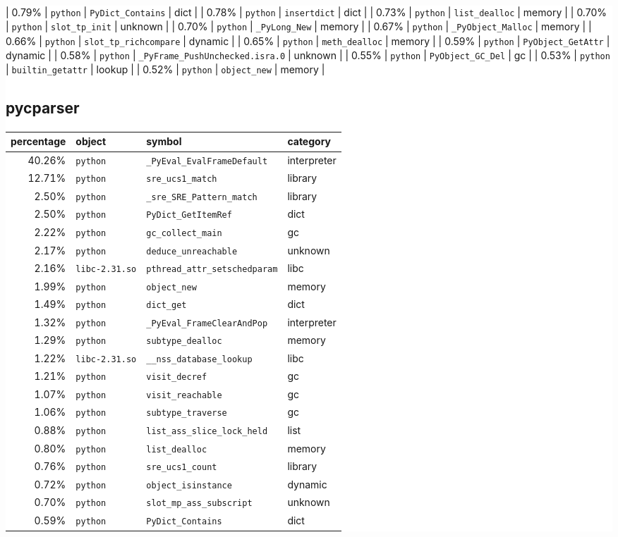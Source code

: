 | 0.79% | `python` | `PyDict_Contains` | dict |
| 0.78% | `python` | `insertdict` | dict |
| 0.73% | `python` | `list_dealloc` | memory |
| 0.70% | `python` | `slot_tp_init` | unknown |
| 0.70% | `python` | `_PyLong_New` | memory |
| 0.67% | `python` | `_PyObject_Malloc` | memory |
| 0.66% | `python` | `slot_tp_richcompare` | dynamic |
| 0.65% | `python` | `meth_dealloc` | memory |
| 0.59% | `python` | `PyObject_GetAttr` | dynamic |
| 0.58% | `python` | `_PyFrame_PushUnchecked.isra.0` | unknown |
| 0.55% | `python` | `PyObject_GC_Del` | gc |
| 0.53% | `python` | `builtin_getattr` | lookup |
| 0.52% | `python` | `object_new` | memory |

## pycparser

| percentage | object | symbol | category |
| ---: | :--- | :--- | :--- |
| 40.26% | `python` | `_PyEval_EvalFrameDefault` | interpreter |
| 12.71% | `python` | `sre_ucs1_match` | library |
| 2.50% | `python` | `_sre_SRE_Pattern_match` | library |
| 2.50% | `python` | `PyDict_GetItemRef` | dict |
| 2.22% | `python` | `gc_collect_main` | gc |
| 2.17% | `python` | `deduce_unreachable` | unknown |
| 2.16% | `libc-2.31.so` | `pthread_attr_setschedparam` | libc |
| 1.99% | `python` | `object_new` | memory |
| 1.49% | `python` | `dict_get` | dict |
| 1.32% | `python` | `_PyEval_FrameClearAndPop` | interpreter |
| 1.29% | `python` | `subtype_dealloc` | memory |
| 1.22% | `libc-2.31.so` | `__nss_database_lookup` | libc |
| 1.21% | `python` | `visit_decref` | gc |
| 1.07% | `python` | `visit_reachable` | gc |
| 1.06% | `python` | `subtype_traverse` | gc |
| 0.88% | `python` | `list_ass_slice_lock_held` | list |
| 0.80% | `python` | `list_dealloc` | memory |
| 0.76% | `python` | `sre_ucs1_count` | library |
| 0.72% | `python` | `object_isinstance` | dynamic |
| 0.70% | `python` | `slot_mp_ass_subscript` | unknown |
| 0.59% | `python` | `PyDict_Contains` | dict |